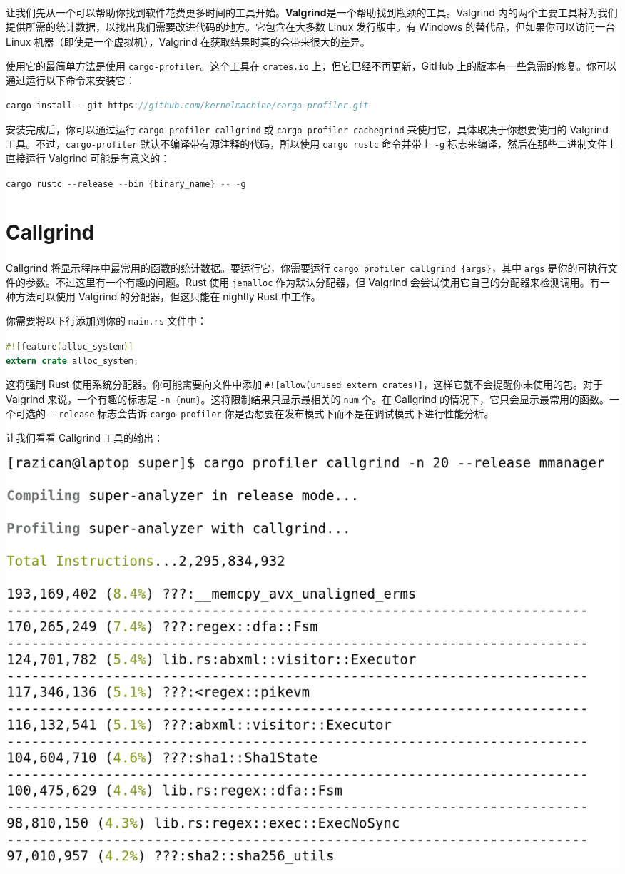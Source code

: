 让我们先从一个可以帮助你找到软件花费更多时间的工具开始。**Valgrind**是一个帮助找到瓶颈的工具。Valgrind 内的两个主要工具将为我们提供所需的统计数据，以找出我们需要改进代码的地方。它包含在大多数 Linux 发行版中。有 Windows 的替代品，但如果你可以访问一台 Linux 机器（即使是一个虚拟机），Valgrind 在获取结果时真的会带来很大的差异。

使用它的最简单方法是使用 `cargo-profiler`。这个工具在 `crates.io` 上，但它已经不再更新，GitHub 上的版本有一些急需的修复。你可以通过运行以下命令来安装它：

```rs
cargo install --git https://github.com/kernelmachine/cargo-profiler.git
```

安装完成后，你可以通过运行 `cargo profiler callgrind` 或 `cargo profiler cachegrind` 来使用它，具体取决于你想要使用的 Valgrind 工具。不过，`cargo-profiler` 默认不编译带有源注释的代码，所以使用 `cargo rustc` 命令并带上 `-g` 标志来编译，然后在那些二进制文件上直接运行 Valgrind 可能是有意义的：

```rs
cargo rustc --release --bin {binary_name} -- -g
```

# Callgrind

Callgrind 将显示程序中最常用的函数的统计数据。要运行它，你需要运行 `cargo profiler callgrind {args}`，其中 `args` 是你的可执行文件的参数。不过这里有一个有趣的问题。Rust 使用 `jemalloc` 作为默认分配器，但 Valgrind 会尝试使用它自己的分配器来检测调用。有一种方法可以使用 Valgrind 的分配器，但这只能在 nightly Rust 中工作。

你需要将以下行添加到你的 `main.rs` 文件中：

```rs
#![feature(alloc_system)]
extern crate alloc_system;
```

这将强制 Rust 使用系统分配器。你可能需要向文件中添加 `#![allow(unused_extern_crates)]`，这样它就不会提醒你未使用的包。对于 Valgrind 来说，一个有趣的标志是 `-n {num}`。这将限制结果只显示最相关的 `num` 个。在 Callgrind 的情况下，它只会显示最常用的函数。一个可选的 `--release` 标志会告诉 `cargo profiler` 你是否想要在发布模式下而不是在调试模式下进行性能分析。

让我们看看 Callgrind 工具的输出：

![图片](img/73d0a237-8dfa-4030-aa2d-d9261b106d2d.png)

